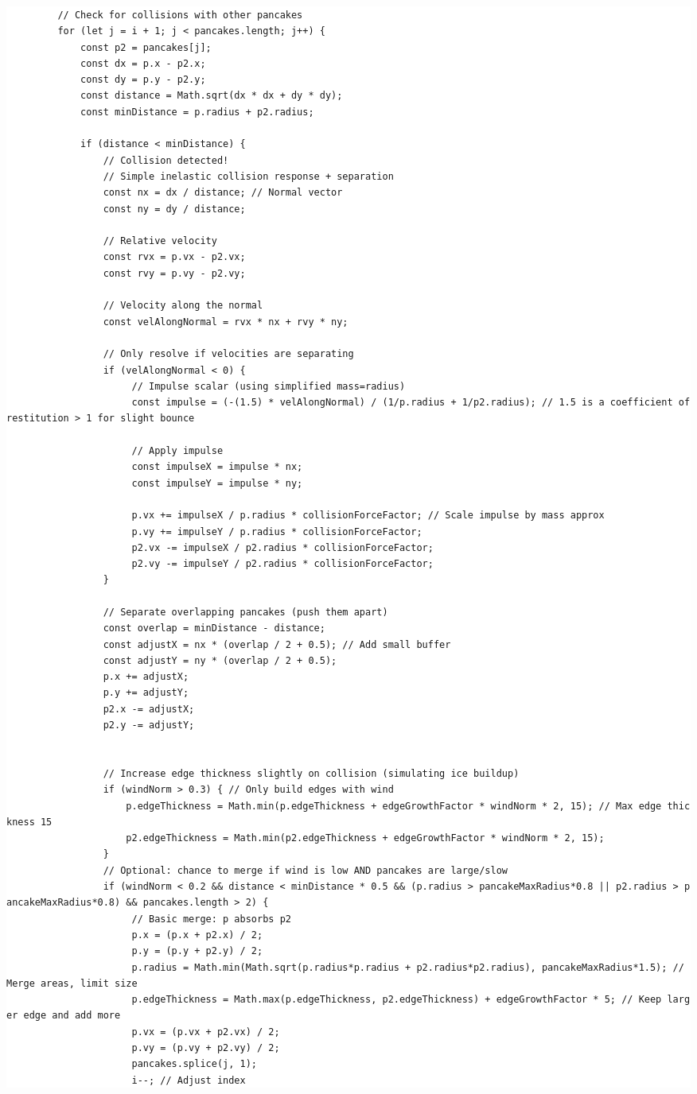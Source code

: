 
             // Check for collisions with other pancakes
             for (let j = i + 1; j < pancakes.length; j++) {
                 const p2 = pancakes[j];
                 const dx = p.x - p2.x;
                 const dy = p.y - p2.y;
                 const distance = Math.sqrt(dx * dx + dy * dy);
                 const minDistance = p.radius + p2.radius;

                 if (distance < minDistance) {
                     // Collision detected!
                     // Simple inelastic collision response + separation
                     const nx = dx / distance; // Normal vector
                     const ny = dy / distance;

                     // Relative velocity
                     const rvx = p.vx - p2.vx;
                     const rvy = p.vy - p2.vy;

                     // Velocity along the normal
                     const velAlongNormal = rvx * nx + rvy * ny;

                     // Only resolve if velocities are separating
                     if (velAlongNormal < 0) {
                          // Impulse scalar (using simplified mass=radius)
                          const impulse = (-(1.5) * velAlongNormal) / (1/p.radius + 1/p2.radius); // 1.5 is a coefficient of restitution > 1 for slight bounce

                          // Apply impulse
                          const impulseX = impulse * nx;
                          const impulseY = impulse * ny;

                          p.vx += impulseX / p.radius * collisionForceFactor; // Scale impulse by mass approx
                          p.vy += impulseY / p.radius * collisionForceFactor;
                          p2.vx -= impulseX / p2.radius * collisionForceFactor;
                          p2.vy -= impulseY / p2.radius * collisionForceFactor;
                     }

                     // Separate overlapping pancakes (push them apart)
                     const overlap = minDistance - distance;
                     const adjustX = nx * (overlap / 2 + 0.5); // Add small buffer
                     const adjustY = ny * (overlap / 2 + 0.5);
                     p.x += adjustX;
                     p.y += adjustY;
                     p2.x -= adjustX;
                     p2.y -= adjustY;


                     // Increase edge thickness slightly on collision (simulating ice buildup)
                     if (windNorm > 0.3) { // Only build edges with wind
                         p.edgeThickness = Math.min(p.edgeThickness + edgeGrowthFactor * windNorm * 2, 15); // Max edge thickness 15
                         p2.edgeThickness = Math.min(p2.edgeThickness + edgeGrowthFactor * windNorm * 2, 15);
                     }
                     // Optional: chance to merge if wind is low AND pancakes are large/slow
                     if (windNorm < 0.2 && distance < minDistance * 0.5 && (p.radius > pancakeMaxRadius*0.8 || p2.radius > pancakeMaxRadius*0.8) && pancakes.length > 2) {
                          // Basic merge: p absorbs p2
                          p.x = (p.x + p2.x) / 2;
                          p.y = (p.y + p2.y) / 2;
                          p.radius = Math.min(Math.sqrt(p.radius*p.radius + p2.radius*p2.radius), pancakeMaxRadius*1.5); // Merge areas, limit size
                          p.edgeThickness = Math.max(p.edgeThickness, p2.edgeThickness) + edgeGrowthFactor * 5; // Keep larger edge and add more
                          p.vx = (p.vx + p2.vx) / 2;
                          p.vy = (p.vy + p2.vy) / 2;
                          pancakes.splice(j, 1);
                          i--; // Adjust index